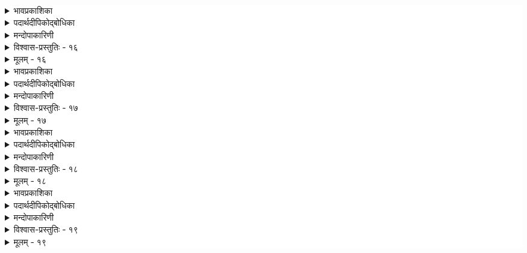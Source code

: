 <details><summary>भावप्रकाशिका</summary></details>

<details><summary>पदार्थदीपिकोद्बोधिका</summary></details>

<details><summary>मन्दोपाकारिणी</summary></details>

<details><summary>विश्वास-प्रस्तुतिः - १६</summary></details>

<details><summary>मूलम् - १६</summary></details>

<details><summary>भावप्रकाशिका</summary></details>

<details><summary>पदार्थदीपिकोद्बोधिका</summary></details>

<details><summary>मन्दोपाकारिणी</summary></details>

<details><summary>विश्वास-प्रस्तुतिः - १७</summary></details>

<details><summary>मूलम् - १७</summary></details>

<details><summary>भावप्रकाशिका</summary></details>

<details><summary>पदार्थदीपिकोद्बोधिका</summary></details>

<details><summary>मन्दोपाकारिणी</summary></details>

<details><summary>विश्वास-प्रस्तुतिः - १८</summary></details>

<details><summary>मूलम् - १८</summary></details>

<details><summary>भावप्रकाशिका</summary></details>

<details><summary>पदार्थदीपिकोद्बोधिका</summary></details>

<details><summary>मन्दोपाकारिणी</summary></details>

<details><summary>विश्वास-प्रस्तुतिः - १९</summary></details>

<details><summary>मूलम् - १९</summary>

करुणाकरः स वसुदेवमोददो भगवान् पुरा हिमकरान्वयेऽभवत् ।  
